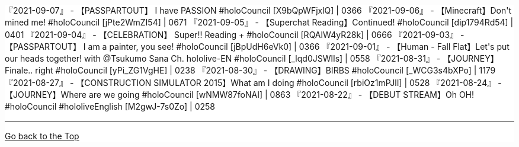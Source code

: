 『2021-09-07』 - 【PASSPARTOUT】 I have PASSION  #holoCouncil [X9bQpWFjxlQ] | 0366
『2021-09-06』 - 【Minecraft】Don't mined me!  #holoCouncil [jPte2WmZI54] | 0671
『2021-09-05』 - 【Superchat Reading】Continued!  #holoCouncil [dip1794Rd54] | 0401
『2021-09-04』 - 【CELEBRATION】 Super!! Reading +  #holoCouncil [RQAlW4yR28k] | 0666
『2021-09-03』 - 【PASSPARTOUT】 I am a painter, you see!  #holoCouncil [jBpUdH6eVk0] | 0366
『2021-09-01』 - 【Human - Fall Flat】Let's put our heads together! with @Tsukumo Sana Ch. hololive-EN  #holoCouncil [_lqd0JSWlIs] | 0558
『2021-08-31』 - 【JOURNEY】Finale.. right #holoCouncil [yPi_ZG1VgHE] | 0238
『2021-08-30』 - 【DRAWING】BIRBS  #holoCouncil [_WCG3s4bXPo] | 1179
『2021-08-27』 - 【CONSTRUCTION SIMULATOR 2015】What am I doing  #holoCouncil [rbiOz1mPJlI] | 0528
『2021-08-24』 - 【JOURNEY】Where are we going  #holoCouncil [wNMW87foNAI] | 0863
『2021-08-22』 - 【DEBUT STREAM】Oh OH!  #holoCouncil #hololiveEnglish [M2gwJ-7s0Zo] | 0258


***
[Go back to the Top](https://rentry.org/ooauo)